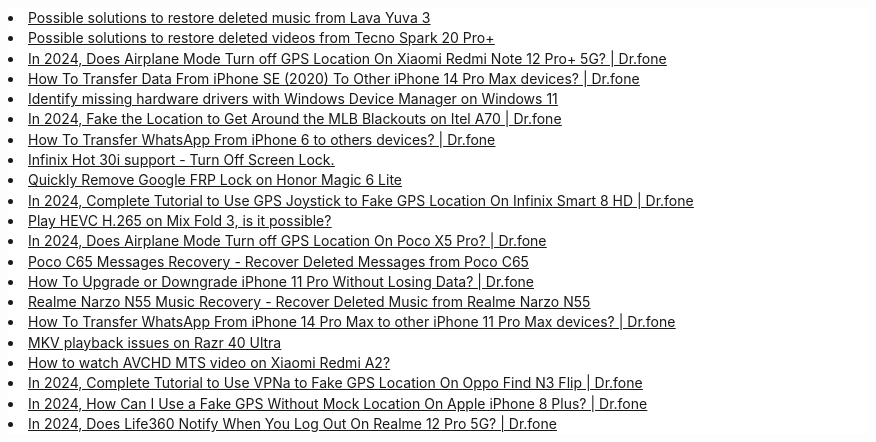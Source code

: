 <li><a href="https://review-topics.techidaily.com/possible-solutions-to-restore-deleted-music-from-lava-yuva-3-by-fonelab-android-recover-music/"><u>Possible solutions to restore deleted music from Lava Yuva 3</u></a></li>
<li><a href="https://review-topics.techidaily.com/possible-solutions-to-restore-deleted-videos-from-tecno-spark-20-proplus-by-fonelab-android-recover-video/"><u>Possible solutions to restore deleted videos from Tecno Spark 20 Pro+</u></a></li>
<li><a href="https://review-topics.techidaily.com/in-2024-does-airplane-mode-turn-off-gps-location-on-xiaomi-redmi-note-12-proplus-5g-drfone-by-drfone-virtual-android/"><u>In 2024, Does Airplane Mode Turn off GPS Location On Xiaomi Redmi Note 12 Pro+ 5G? | Dr.fone</u></a></li>
<li><a href="https://review-topics.techidaily.com/how-to-transfer-data-from-iphone-se-2020-to-other-iphone-14-pro-max-devices-drfone-by-drfone-transfer-data-from-ios-transfer-data-from-ios/"><u>How To Transfer Data From iPhone SE (2020) To Other iPhone 14 Pro Max devices? | Dr.fone</u></a></li>
<li><a href="https://review-topics.techidaily.com/identify-missing-hardware-drivers-with-windows-device-manager-on-windows-11-by-drivereasy-guide/"><u>Identify missing hardware drivers with Windows Device Manager on Windows 11</u></a></li>
<li><a href="https://review-topics.techidaily.com/in-2024-fake-the-location-to-get-around-the-mlb-blackouts-on-itel-a70-drfone-by-drfone-virtual-android/"><u>In 2024, Fake the Location to Get Around the MLB Blackouts on Itel A70 | Dr.fone</u></a></li>
<li><a href="https://review-topics.techidaily.com/how-to-transfer-whatsapp-from-iphone-6-to-others-devices-drfone-by-drfone-transfer-whatsapp-from-ios-transfer-whatsapp-from-ios/"><u>How To Transfer WhatsApp From iPhone 6 to others devices? | Dr.fone</u></a></li>
<li><a href="https://review-topics.techidaily.com/infinix-hot-30i-support-turn-off-screen-lock-by-drfone-android-unlock-android-unlock/"><u>Infinix Hot 30i support - Turn Off Screen Lock.</u></a></li>
<li><a href="https://review-topics.techidaily.com/quickly-remove-google-frp-lock-on-honor-magic-6-lite-by-drfone-android-unlock-remove-google-frp/"><u>Quickly Remove Google FRP Lock on Honor Magic 6 Lite</u></a></li>
<li><a href="https://review-topics.techidaily.com/in-2024-complete-tutorial-to-use-gps-joystick-to-fake-gps-location-on-infinix-smart-8-hd-drfone-by-drfone-virtual-android/"><u>In 2024, Complete Tutorial to Use GPS Joystick to Fake GPS Location On Infinix Smart 8 HD | Dr.fone</u></a></li>
<li><a href="https://review-topics.techidaily.com/play-hevc-h-265-on-mix-fold-3-is-it-possible-by-aiseesoft-video-converter-play-hevc-video-on-android/"><u>Play HEVC H.265 on Mix Fold 3, is it possible?</u></a></li>
<li><a href="https://review-topics.techidaily.com/in-2024-does-airplane-mode-turn-off-gps-location-on-poco-x5-pro-drfone-by-drfone-virtual-android/"><u>In 2024, Does Airplane Mode Turn off GPS Location On Poco X5 Pro? | Dr.fone</u></a></li>
<li><a href="https://review-topics.techidaily.com/poco-c65-messages-recovery-recover-deleted-messages-from-poco-c65-by-fonelab-android-recover-messages/"><u>Poco C65 Messages Recovery - Recover Deleted Messages from Poco C65</u></a></li>
<li><a href="https://review-topics.techidaily.com/how-to-upgrade-or-downgrade-iphone-11-pro-without-losing-data-drfone-by-drfone-ios-system-repair-ios-system-repair/"><u>How To Upgrade or Downgrade iPhone 11 Pro Without Losing Data? | Dr.fone</u></a></li>
<li><a href="https://review-topics.techidaily.com/realme-narzo-n55-music-recovery-recover-deleted-music-from-realme-narzo-n55-by-fonelab-android-recover-music/"><u>Realme Narzo N55 Music Recovery - Recover Deleted Music from Realme Narzo N55</u></a></li>
<li><a href="https://review-topics.techidaily.com/how-to-transfer-whatsapp-from-iphone-14-pro-max-to-other-iphone-11-pro-max-devices-drfone-by-drfone-transfer-whatsapp-from-ios-transfer-whatsapp-from-ios/"><u>How To Transfer WhatsApp From iPhone 14 Pro Max to other iPhone 11 Pro Max devices? | Dr.fone</u></a></li>
<li><a href="https://review-topics.techidaily.com/mkv-playback-issues-on-razr-40-ultra-by-aiseesoft-video-converter-play-mkv-on-android/"><u>MKV playback issues on Razr 40 Ultra</u></a></li>
<li><a href="https://review-topics.techidaily.com/how-to-watch-avchd-mts-video-on-xiaomi-redmi-a2-by-aiseesoft-video-converter-play-mts-on-android/"><u>How to watch AVCHD MTS video on Xiaomi Redmi A2?</u></a></li>
<li><a href="https://review-topics.techidaily.com/in-2024-complete-tutorial-to-use-vpna-to-fake-gps-location-on-oppo-find-n3-flip-drfone-by-drfone-virtual-android/"><u>In 2024, Complete Tutorial to Use VPNa to Fake GPS Location On Oppo Find N3 Flip | Dr.fone</u></a></li>
<li><a href="https://review-topics.techidaily.com/in-2024-how-can-i-use-a-fake-gps-without-mock-location-on-apple-iphone-8-plus-drfone-by-drfone-virtual-ios/"><u>In 2024, How Can I Use a Fake GPS Without Mock Location On Apple iPhone 8 Plus? | Dr.fone</u></a></li>
<li><a href="https://review-topics.techidaily.com/in-2024-does-life360-notify-when-you-log-out-on-realme-12-pro-5g-drfone-by-drfone-virtual-android/"><u>In 2024, Does Life360 Notify When You Log Out On Realme 12 Pro 5G? | Dr.fone</u></a></li>